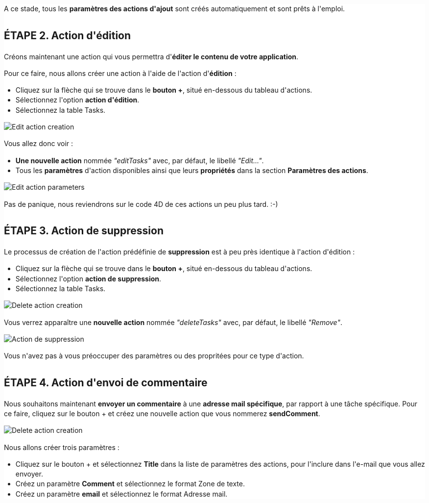 A ce stade, tous les **paramètres des actions d'ajout** sont créés automatiquement et sont prêts à l'emploi.

## ÉTAPE 2. Action d'édition

Créons maintenant une action qui vous permettra d'**éditer le contenu de votre application**.

Pour ce faire, nous allons créer une action à l'aide de l'action d'**édition** :

* Cliquez sur la flèche qui se trouve dans le **bouton +**, situé en-dessous du tableau d'actions.
* Sélectionnez l'option **action d'édition**.
* Sélectionnez la table Tasks.

![Edit action creation](assets/en/actions/Edit-action-creation.png)

Vous allez donc voir :

* **Une nouvelle action** nommée *"editTasks"* avec, par défaut, le libellé *"Edit..."*.
* Tous les **paramètres** d'action disponibles ainsi que leurs **propriétés** dans la section **Paramètres des actions**.


![Edit action parameters](assets/en/actions/Edit-action-parameters.png)

Pas de panique, nous reviendrons sur le code 4D de ces actions un peu plus tard. :-)

## ÉTAPE 3. Action de suppression

Le processus de création de l'action prédéfinie de **suppression** est à peu près identique à l'action d'édition :

* Cliquez sur la flèche qui se trouve dans le **bouton +**, situé en-dessous du tableau d'actions.
* Sélectionnez l'option **action de suppression**.
* Sélectionnez la table Tasks.

![Delete action creation](assets/en/actions/Delete-action-creation.png)

Vous verrez apparaître une **nouvelle action** nommée *"deleteTasks"* avec, par défaut, le libellé *"Remove"*.

![Action de suppression](assets/en/actions/Delete-action-final.png)

Vous n'avez pas à vous préoccuper des paramètres ou des propritées pour ce type d'action.

## ÉTAPE 4. Action d'envoi de commentaire

Nous souhaitons maintenant **envoyer un commentaire** à une **adresse mail spécifique**, par rapport à une tâche spécifique. Pour ce faire, cliquez sur le bouton + et créez une nouvelle action que vous nommerez **sendComment**.

![Delete action creation](assets/en/actions/Send-comment-action-creation.png)

Nous allons créer trois paramètres :

* Cliquez sur le bouton + et sélectionnez **Title** dans la liste de paramètres des actions, pour l'inclure dans l'e-mail que vous allez envoyer.
* Créez un paramètre **Comment** et sélectionnez le format Zone de texte.
* Créez un paramètre **email** et sélectionnez le format Adresse mail.
